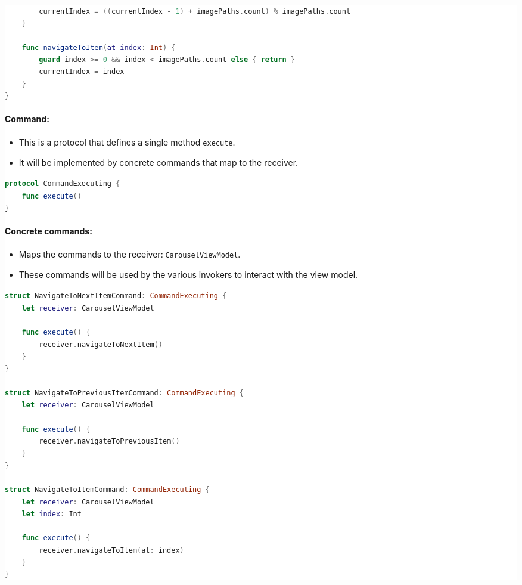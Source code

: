 ```swift
        currentIndex = ((currentIndex - 1) + imagePaths.count) % imagePaths.count
    }

    func navigateToItem(at index: Int) {
        guard index >= 0 && index < imagePaths.count else { return }
        currentIndex = index
    }
}
```

#### Command:

- This is a protocol that defines a single method `execute`.

- It will be implemented by concrete commands that map to the receiver.

```swift
protocol CommandExecuting {
    func execute()
}
```

#### Concrete commands:

- Maps the commands to the receiver: `CarouselViewModel`.

- These commands will be used by the various invokers to interact with the view model.

```swift
struct NavigateToNextItemCommand: CommandExecuting {
    let receiver: CarouselViewModel

    func execute() {
        receiver.navigateToNextItem()
    }
}

struct NavigateToPreviousItemCommand: CommandExecuting {
    let receiver: CarouselViewModel

    func execute() {
        receiver.navigateToPreviousItem()
    }
}

struct NavigateToItemCommand: CommandExecuting {
    let receiver: CarouselViewModel
    let index: Int

    func execute() {
        receiver.navigateToItem(at: index)
    }
}
```
